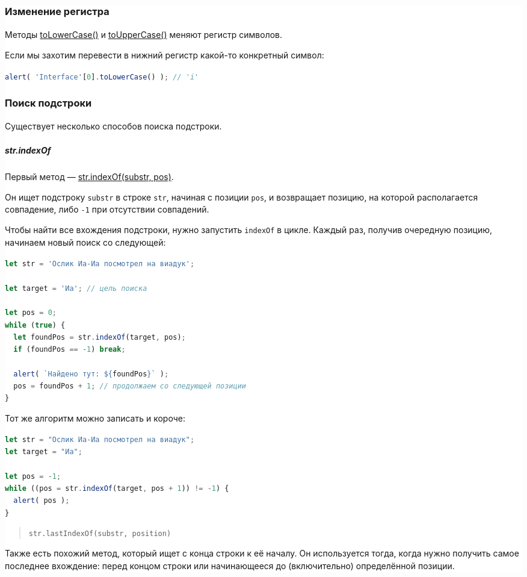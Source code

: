 ### Изменение регистра

Методы [toLowerCase()](https://developer.mozilla.org/ru/docs/Web/JavaScript/Reference/Global_Objects/String/toLowerCase) и [toUpperCase()](https://developer.mozilla.org/ru/docs/Web/JavaScript/Reference/Global_Objects/String/toUpperCase) меняют регистр символов.

Если мы захотим перевести в нижний регистр какой-то конкретный символ:

```js
alert( 'Interface'[0].toLowerCase() ); // 'i'
```

### Поиск подстроки

Существует несколько способов поиска подстроки.

##### str.indexOf

Первый метод — [str.indexOf(substr, pos)](https://developer.mozilla.org/ru/docs/Web/JavaScript/Reference/Global_Objects/String/indexOf).

Он ищет подстроку `substr` в строке `str`, начиная с позиции `pos`, и возвращает позицию, на которой располагается совпадение, либо `-1` при отсутствии совпадений.

Чтобы найти все вхождения подстроки, нужно запустить `indexOf` в цикле. Каждый раз, получив очередную позицию, начинаем новый поиск со следующей:

```js
let str = 'Ослик Иа-Иа посмотрел на виадук';

let target = 'Иа'; // цель поиска

let pos = 0;
while (true) {
  let foundPos = str.indexOf(target, pos);
  if (foundPos == -1) break;

  alert( `Найдено тут: ${foundPos}` );
  pos = foundPos + 1; // продолжаем со следующей позиции
}
```

Тот же алгоритм можно записать и короче:

```js
let str = "Ослик Иа-Иа посмотрел на виадук";
let target = "Иа";

let pos = -1;
while ((pos = str.indexOf(target, pos + 1)) != -1) {
  alert( pos );
}
```

> `str.lastIndexOf(substr, position)`

Также есть похожий метод, который ищет с конца строки к её началу.
Он используется тогда, когда нужно получить самое последнее вхождение: перед концом строки или начинающееся до (включительно) определённой позиции.
